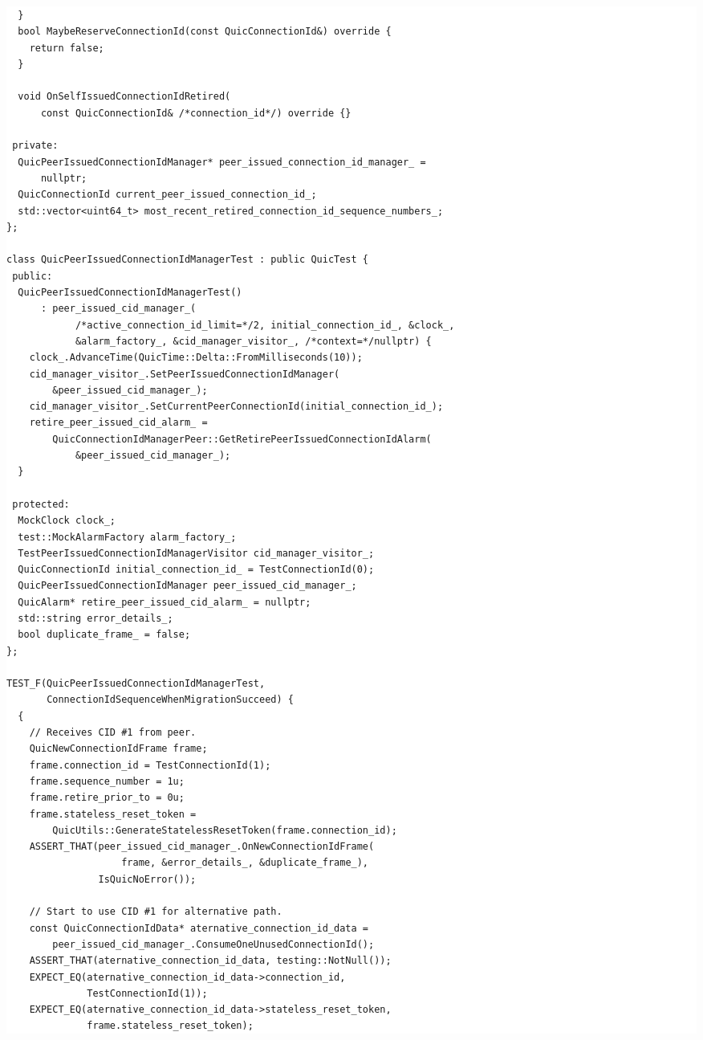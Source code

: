 ```
  }
  bool MaybeReserveConnectionId(const QuicConnectionId&) override {
    return false;
  }

  void OnSelfIssuedConnectionIdRetired(
      const QuicConnectionId& /*connection_id*/) override {}

 private:
  QuicPeerIssuedConnectionIdManager* peer_issued_connection_id_manager_ =
      nullptr;
  QuicConnectionId current_peer_issued_connection_id_;
  std::vector<uint64_t> most_recent_retired_connection_id_sequence_numbers_;
};

class QuicPeerIssuedConnectionIdManagerTest : public QuicTest {
 public:
  QuicPeerIssuedConnectionIdManagerTest()
      : peer_issued_cid_manager_(
            /*active_connection_id_limit=*/2, initial_connection_id_, &clock_,
            &alarm_factory_, &cid_manager_visitor_, /*context=*/nullptr) {
    clock_.AdvanceTime(QuicTime::Delta::FromMilliseconds(10));
    cid_manager_visitor_.SetPeerIssuedConnectionIdManager(
        &peer_issued_cid_manager_);
    cid_manager_visitor_.SetCurrentPeerConnectionId(initial_connection_id_);
    retire_peer_issued_cid_alarm_ =
        QuicConnectionIdManagerPeer::GetRetirePeerIssuedConnectionIdAlarm(
            &peer_issued_cid_manager_);
  }

 protected:
  MockClock clock_;
  test::MockAlarmFactory alarm_factory_;
  TestPeerIssuedConnectionIdManagerVisitor cid_manager_visitor_;
  QuicConnectionId initial_connection_id_ = TestConnectionId(0);
  QuicPeerIssuedConnectionIdManager peer_issued_cid_manager_;
  QuicAlarm* retire_peer_issued_cid_alarm_ = nullptr;
  std::string error_details_;
  bool duplicate_frame_ = false;
};

TEST_F(QuicPeerIssuedConnectionIdManagerTest,
       ConnectionIdSequenceWhenMigrationSucceed) {
  {
    // Receives CID #1 from peer.
    QuicNewConnectionIdFrame frame;
    frame.connection_id = TestConnectionId(1);
    frame.sequence_number = 1u;
    frame.retire_prior_to = 0u;
    frame.stateless_reset_token =
        QuicUtils::GenerateStatelessResetToken(frame.connection_id);
    ASSERT_THAT(peer_issued_cid_manager_.OnNewConnectionIdFrame(
                    frame, &error_details_, &duplicate_frame_),
                IsQuicNoError());

    // Start to use CID #1 for alternative path.
    const QuicConnectionIdData* aternative_connection_id_data =
        peer_issued_cid_manager_.ConsumeOneUnusedConnectionId();
    ASSERT_THAT(aternative_connection_id_data, testing::NotNull());
    EXPECT_EQ(aternative_connection_id_data->connection_id,
              TestConnectionId(1));
    EXPECT_EQ(aternative_connection_id_data->stateless_reset_token,
              frame.stateless_reset_token);
```